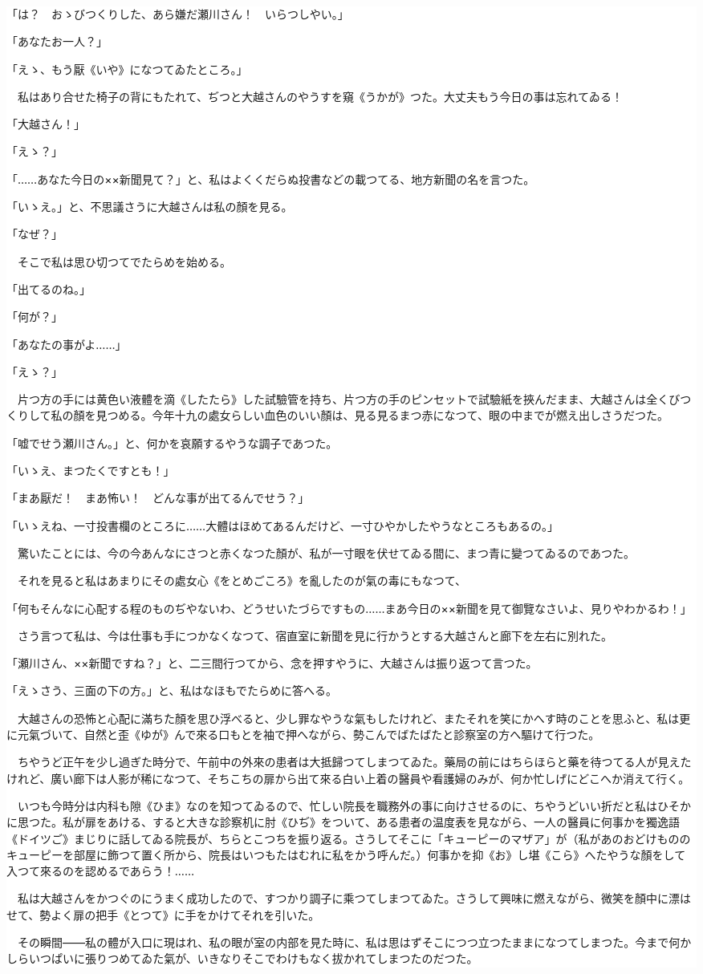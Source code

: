 「は？　おゝびつくりした、あら嫌だ瀬川さん！　いらつしやい。」

「あなたお一人？」

「えゝ、もう厭《いや》になつてゐたところ。」

　私はあり合せた椅子の背にもたれて、ぢつと大越さんのやうすを窺《うかが》つた。大丈夫もう今日の事は忘れてゐる！

「大越さん！」

「えゝ？」

「……あなた今日の××新聞見て？」と、私はよくくだらぬ投書などの載つてる、地方新聞の名を言つた。

「いゝえ。」と、不思議さうに大越さんは私の顏を見る。

「なぜ？」

　そこで私は思ひ切つてでたらめを始める。

「出てるのね。」

「何が？」

「あなたの事がよ……」

「えゝ？」

　片つ方の手には黄色い液體を滴《したたら》した試驗管を持ち、片つ方の手のピンセットで試驗紙を挾んだまま、大越さんは全くびつくりして私の顏を見つめる。今年十九の處女らしい血色のいい顏は、見る見るまつ赤になつて、眼の中までが燃え出しさうだつた。

「嘘でせう瀬川さん。」と、何かを哀願するやうな調子であつた。

「いゝえ、まつたくですとも！」

「まあ厭だ！　まあ怖い！　どんな事が出てるんでせう？」

「いゝえね、一寸投書欄のところに……大體はほめてあるんだけど、一寸ひやかしたやうなところもあるの。」

　驚いたことには、今の今あんなにさつと赤くなつた顏が、私が一寸眼を伏せてゐる間に、まつ青に變つてゐるのであつた。

　それを見ると私はあまりにその處女心《をとめごころ》を亂したのが氣の毒にもなつて、

「何もそんなに心配する程のものぢやないわ、どうせいたづらですもの……まあ今日の××新聞を見て御覽なさいよ、見りやわかるわ！」

　さう言つて私は、今は仕事も手につかなくなつて、宿直室に新聞を見に行かうとする大越さんと廊下を左右に別れた。

「瀬川さん、××新聞ですね？」と、二三間行つてから、念を押すやうに、大越さんは振り返つて言つた。

「えゝさう、三面の下の方。」と、私はなほもでたらめに答へる。

　大越さんの恐怖と心配に滿ちた顏を思ひ浮べると、少し罪なやうな氣もしたけれど、またそれを笑にかへす時のことを思ふと、私は更に元氣づいて、自然と歪《ゆが》んで來る口もとを袖で押へながら、勢こんでばたばたと診察室の方へ驅けて行つた。

　ちやうど正午を少し過ぎた時分で、午前中の外來の患者は大抵歸つてしまつてゐた。藥局の前にはちらほらと藥を待つてる人が見えたけれど、廣い廊下は人影が稀になつて、そちこちの扉から出て來る白い上着の醫員や看護婦のみが、何か忙しげにどこへか消えて行く。

　いつも今時分は内科も隙《ひま》なのを知つてゐるので、忙しい院長を職務外の事に向けさせるのに、ちやうどいい折だと私はひそかに思つた。私が扉をあける、すると大きな診察机に肘《ひぢ》をついて、ある患者の温度表を見ながら、一人の醫員に何事かを獨逸語《ドイツご》まじりに話してゐる院長が、ちらとこつちを振り返る。さうしてそこに「キューピーのマザア」が（私があのおどけもののキューピーを部屋に飾つて置く所から、院長はいつもたはむれに私をかう呼んだ。）何事かを抑《お》し堪《こら》へたやうな顏をして入つて來るのを認めるであらう！……

　私は大越さんをかつぐのにうまく成功したので、すつかり調子に乘つてしまつてゐた。さうして興味に燃えながら、微笑を顏中に漂はせて、勢よく扉の把手《とつて》に手をかけてそれを引いた。

　その瞬間――私の體が入口に現はれ、私の眼が室の内部を見た時に、私は思はずそこにつつ立つたままになつてしまつた。今まで何かしらいつぱいに張りつめてゐた氣が、いきなりそこでわけもなく拔かれてしまつたのだつた。
